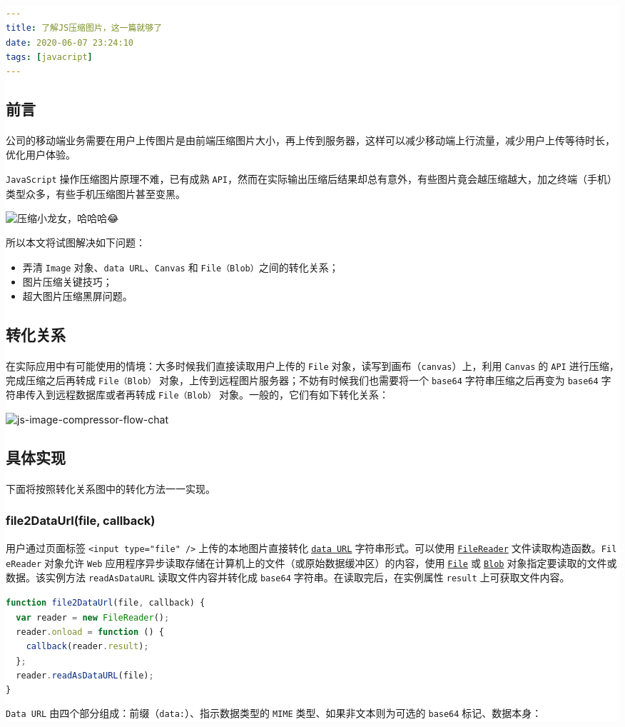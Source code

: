 ```yaml
---
title: 了解JS压缩图片，这一篇就够了
date: 2020-06-07 23:24:10
tags: [javacript]
---
```


## 前言

公司的移动端业务需要在用户上传图片是由前端压缩图片大小，再上传到服务器，这样可以减少移动端上行流量，减少用户上传等待时长，优化用户体验。

`JavaScript` 操作压缩图片原理不难，已有成熟 `API`，然而在实际输出压缩后结果却总有意外，有些图片竟会越压缩越大，加之终端（手机）类型众多，有些手机压缩图片甚至变黑。

![压缩小龙女，哈哈哈😂](/gb/js-image-compressor/compress-xiaolongnv.png)

所以本文将试图解决如下问题：

- 弄清 `Image` 对象、`data URL`、`Canvas` 和 `File（Blob）`之间的转化关系；
- 图片压缩关键技巧；
- 超大图片压缩黑屏问题。

## 转化关系

在实际应用中有可能使用的情境：大多时候我们直接读取用户上传的 `File` 对象，读写到画布（`canvas`）上，利用 `Canvas` 的 `API` 进行压缩，完成压缩之后再转成 `File（Blob）` 对象，上传到远程图片服务器；不妨有时候我们也需要将一个 `base64` 字符串压缩之后再变为 `base64` 字符串传入到远程数据库或者再转成  `File（Blob）` 对象。一般的，它们有如下转化关系：

![js-image-compressor-flow-chat](/gb/js-image-compressor/js-image-compressor.jpg)

## 具体实现

下面将按照转化关系图中的转化方法一一实现。

### file2DataUrl(file, callback)

用户通过页面标签 `<input type="file" />` 上传的本地图片直接转化 [`data URL`](https://developer.mozilla.org/zh-CN/docs/Web/HTTP/data_URIs) 字符串形式。可以使用 [`FileReader`](https://developer.mozilla.org/zh-CN/docs/Web/API/FileReader) 文件读取构造函数。`FileReader` 对象允许 `Web` 应用程序异步读取存储在计算机上的文件（或原始数据缓冲区）的内容，使用 [`File`](https://developer.mozilla.org/zh-CN/docs/Web/API/File) 或 [`Blob`](https://developer.mozilla.org/zh-CN/docs/Web/API/Blob) 对象指定要读取的文件或数据。该实例方法 `readAsDataURL` 读取文件内容并转化成 `base64` 字符串。在读取完后，在实例属性 `result` 上可获取文件内容。

```js
function file2DataUrl(file, callback) {
  var reader = new FileReader();
  reader.onload = function () {
    callback(reader.result);
  };
  reader.readAsDataURL(file);
}
```

`Data URL` 由四个部分组成：前缀（`data:`）、指示数据类型的 `MIME` 类型、如果非文本则为可选的 `base64` 标记、数据本身：
